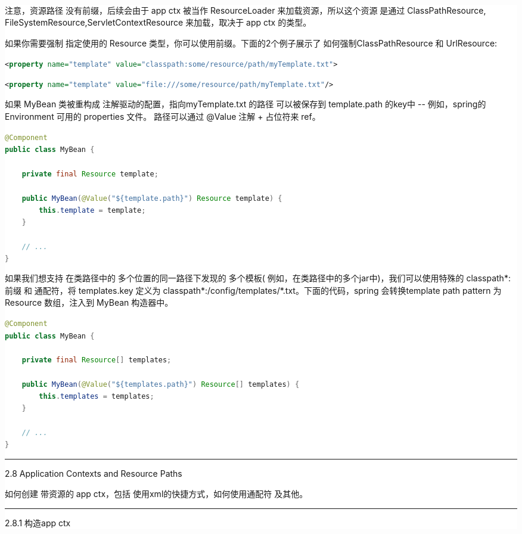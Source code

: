 注意，资源路径 没有前缀，后续会由于 app ctx 被当作 ResourceLoader 来加载资源，所以这个资源 是通过 ClassPathResource, FileSystemResource,ServletContextResource 来加载，取决于 app ctx 的类型。

如果你需要强制 指定使用的 Resource 类型，你可以使用前缀。下面的2个例子展示了 如何强制ClassPathResource 和 UrlResource:

```xml
<property name="template" value="classpath:some/resource/path/myTemplate.txt">
```

```xml
<property name="template" value="file:///some/resource/path/myTemplate.txt"/>
```

如果 MyBean  类被重构成 注解驱动的配置，指向myTemplate.txt 的路径 可以被保存到 template.path 的key中 -- 例如，spring的 Environment 可用的 properties 文件。 路径可以通过 @Value 注解 + 占位符来 ref。

```java
@Component
public class MyBean {

    private final Resource template;

    public MyBean(@Value("${template.path}") Resource template) {
        this.template = template;
    }

    // ...
}
```

如果我们想支持 在类路径中的 多个位置的同一路径下发现的 多个模板( 例如，在类路径中的多个jar中)，我们可以使用特殊的 classpath\*: 前缀 和 通配符，将 templates.key 定义为 classpath\*:/config/templates/*.txt。下面的代码，spring 会转换template path pattern 为 Resource 数组，注入到 MyBean 构造器中。

```java
@Component
public class MyBean {

    private final Resource[] templates;

    public MyBean(@Value("${templates.path}") Resource[] templates) {
        this.templates = templates;
    }

    // ...
}
```



---

2.8 Application Contexts and Resource Paths

如何创建 带资源的 app ctx，包括 使用xml的快捷方式，如何使用通配符 及其他。

---

2.8.1 构造app ctx
